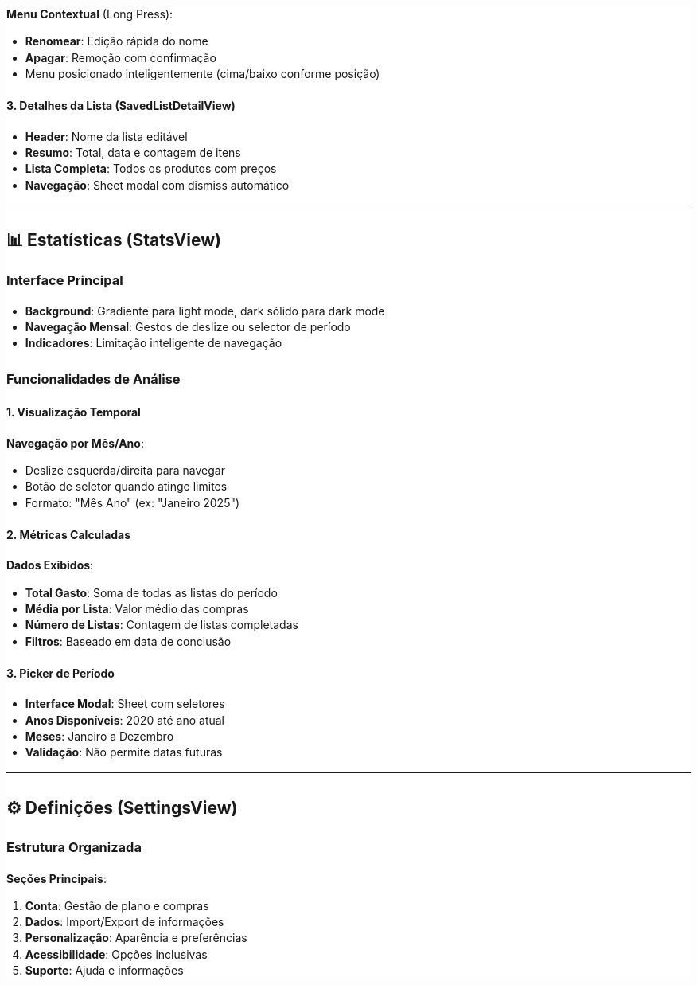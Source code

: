 **Menu Contextual** (Long Press):
- **Renomear**: Edição rápida do nome
- **Apagar**: Remoção com confirmação
- Menu posicionado inteligentemente (cima/baixo conforme posição)

#### 3. Detalhes da Lista (SavedListDetailView)
- **Header**: Nome da lista editável
- **Resumo**: Total, data e contagem de itens
- **Lista Completa**: Todos os produtos com preços
- **Navegação**: Sheet modal com dismiss automático

---

## 📊 Estatísticas (StatsView)

### Interface Principal
- **Background**: Gradiente para light mode, dark sólido para dark mode
- **Navegação Mensal**: Gestos de deslize ou selector de período
- **Indicadores**: Limitação inteligente de navegação

### Funcionalidades de Análise

#### 1. Visualização Temporal
**Navegação por Mês/Ano**:
- Deslize esquerda/direita para navegar
- Botão de seletor quando atinge limites
- Formato: "Mês Ano" (ex: "Janeiro 2025")

#### 2. Métricas Calculadas
**Dados Exibidos**:
- **Total Gasto**: Soma de todas as listas do período
- **Média por Lista**: Valor médio das compras
- **Número de Listas**: Contagem de listas completadas
- **Filtros**: Baseado em data de conclusão

#### 3. Picker de Período
- **Interface Modal**: Sheet com seletores
- **Anos Disponíveis**: 2020 até ano atual
- **Meses**: Janeiro a Dezembro
- **Validação**: Não permite datas futuras

---

## ⚙️ Definições (SettingsView)

### Estrutura Organizada
**Seções Principais**:
1. **Conta**: Gestão de plano e compras
2. **Dados**: Import/Export de informações
3. **Personalização**: Aparência e preferências
4. **Acessibilidade**: Opções inclusivas
5. **Suporte**: Ajuda e informações
